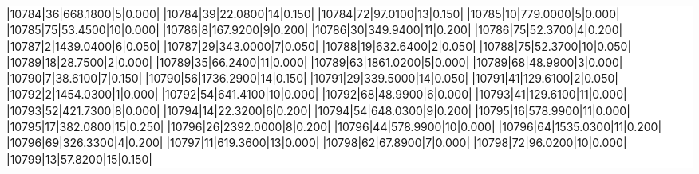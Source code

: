 |10784|36|668.1800|5|0.000|
|10784|39|22.0800|14|0.150|
|10784|72|97.0100|13|0.150|
|10785|10|779.0000|5|0.000|
|10785|75|53.4500|10|0.000|
|10786|8|167.9200|9|0.200|
|10786|30|349.9400|11|0.200|
|10786|75|52.3700|4|0.200|
|10787|2|1439.0400|6|0.050|
|10787|29|343.0000|7|0.050|
|10788|19|632.6400|2|0.050|
|10788|75|52.3700|10|0.050|
|10789|18|28.7500|2|0.000|
|10789|35|66.2400|11|0.000|
|10789|63|1861.0200|5|0.000|
|10789|68|48.9900|3|0.000|
|10790|7|38.6100|7|0.150|
|10790|56|1736.2900|14|0.150|
|10791|29|339.5000|14|0.050|
|10791|41|129.6100|2|0.050|
|10792|2|1454.0300|1|0.000|
|10792|54|641.4100|10|0.000|
|10792|68|48.9900|6|0.000|
|10793|41|129.6100|11|0.000|
|10793|52|421.7300|8|0.000|
|10794|14|22.3200|6|0.200|
|10794|54|648.0300|9|0.200|
|10795|16|578.9900|11|0.000|
|10795|17|382.0800|15|0.250|
|10796|26|2392.0000|8|0.200|
|10796|44|578.9900|10|0.000|
|10796|64|1535.0300|11|0.200|
|10796|69|326.3300|4|0.200|
|10797|11|619.3600|13|0.000|
|10798|62|67.8900|7|0.000|
|10798|72|96.0200|10|0.000|
|10799|13|57.8200|15|0.150|